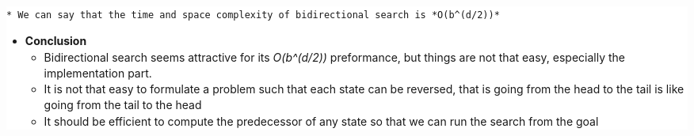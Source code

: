     * We can say that the time and space complexity of bidirectional search is *O(b^(d/2))*
* **Conclusion**
  * Bidirectional search seems attractive for its *O(b^(d/2))* preformance, but things are not that easy, especially the implementation part.
  * It is not that easy to formulate a problem such that each state can be reversed, that is going from the head to the tail is like going from the tail to the head
  * It should be efficient to compute the predecessor of any state so that we can run the search from the goal
